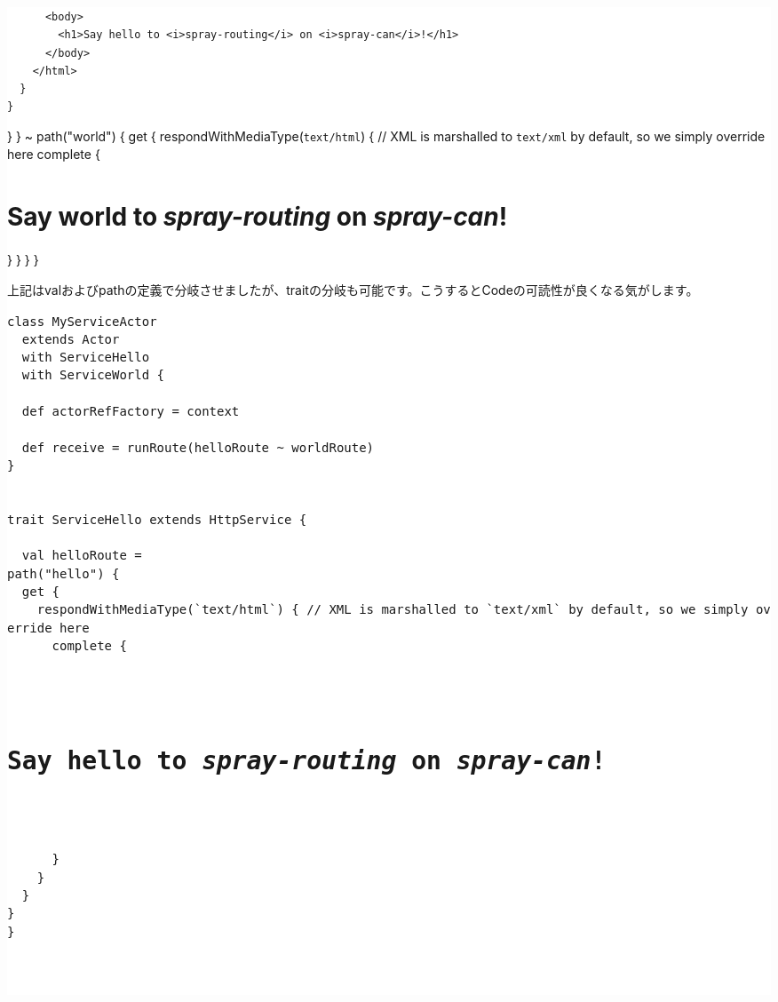           <body>
            <h1>Say hello to <i>spray-routing</i> on <i>spray-can</i>!</h1>
          </body>
        </html>
      }
    }
  }
} ~
path(<span class="synConstant">"world"</span>) {
  get {
    respondWithMediaType(`text/html`) { <span class="synComment">// XML is marshalled to `text/xml` by default, so we simply override here</span>
      complete {
        <html>
          <body>
             <h1>Say world to <i>spray-routing</i> on <i>spray-can</i>!</h1>
          </body>
        </html>
      }
    }
  }
}
</pre><p>上記はvalおよびpathの定義で分岐させましたが、traitの分岐も可能です。こうするとCodeの可読性が良くなる気がします。</p>
<pre class="hljs scala" data-lang="scala" data-unlink><span class="synType">class</span> MyServiceActor
  <span class="synType">extends</span> Actor
  <span class="synType">with</span> ServiceHello
  <span class="synType">with</span> ServiceWorld {

<span class="synIdentifier">  def</span> actorRefFactory = context

<span class="synIdentifier">  def</span> receive = runRoute(helloRoute ~ worldRoute)
}


<span class="synType">trait</span> ServiceHello <span class="synType">extends</span> HttpService {

  <span class="synType">val</span> helloRoute =
path(<span class="synConstant">"hello"</span>) {
  get {
    respondWithMediaType(`text/html`) { <span class="synComment">// XML is marshalled to `text/xml` by default, so we simply override here</span>
      complete {
        <html>
          <body>
            <h1>Say hello to <i>spray-routing</i> on <i>spray-can</i>!</h1>
          </body>
        </html>
      }
    }
  }
}
}

